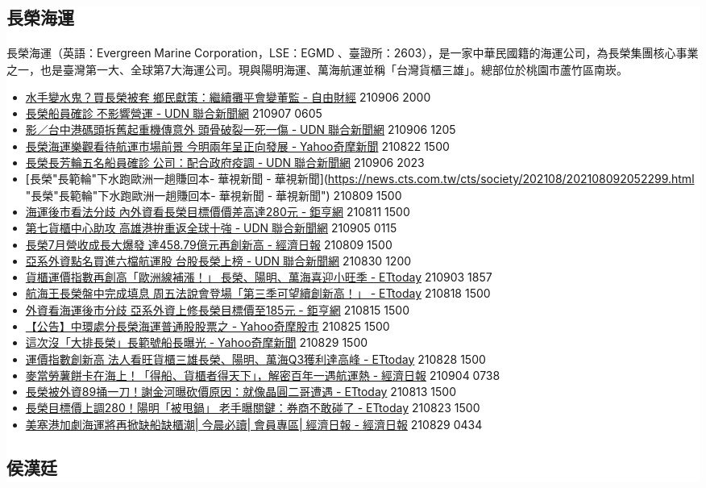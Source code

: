 ## 長榮海運

長榮海運（英語：Evergreen Marine Corporation，LSE：EGMD 、臺證所：2603），是一家中華民國籍的海運公司，為長榮集團核心事業之一，也是臺灣第一大、全球第7大海運公司。現與陽明海運、萬海航運並稱「台灣貨櫃三雄」。總部位於桃園市蘆竹區南崁。
- [水手變水鬼？買長榮被套 鄉民獻策：繼續攤平會變董監 - 自由財經](https://ec.ltn.com.tw/article/breakingnews/3662909 "水手變水鬼？買長榮被套 鄉民獻策：繼續攤平會變董監 - 自由財經") 210906 2000
- [長榮船員確診 不影響營運 - UDN 聯合新聞網](https://udn.com/news/story/7241/5726986 "長榮船員確診 不影響營運 - UDN 聯合新聞網") 210907 0605
- [影／台中港碼頭拆舊起重機傳意外 頭骨破裂一死一傷 - UDN 聯合新聞網](https://udn.com/news/story/7320/5725158 "影／台中港碼頭拆舊起重機傳意外 頭骨破裂一死一傷 - UDN 聯合新聞網") 210906 1205
- [長榮海運樂觀看待航運市場前景 今明兩年呈正向發展 - Yahoo奇摩新聞](https://tw.news.yahoo.com/%E9%95%B7%E6%A6%AE%E6%B5%B7%E9%81%8B%E6%A8%82%E8%A7%80%E7%9C%8B%E5%BE%85%E8%88%AA%E9%81%8B%E5%B8%82%E5%A0%B4%E5%89%8D%E6%99%AF-%E4%BB%8A%E6%98%8E%E5%85%A9%E5%B9%B4%E5%91%88%E6%AD%A3%E5%90%91%E7%99%BC%E5%B1%95-112511507.html "長榮海運樂觀看待航運市場前景 今明兩年呈正向發展 - Yahoo奇摩新聞") 210822 1500
- [長榮長芳輪五名船員確診 公司：配合政府疫調 - UDN 聯合新聞網](https://udn.com/news/story/120940/5726458?from=udn-catebreaknews_ch2 "長榮長芳輪五名船員確診 公司：配合政府疫調 - UDN 聯合新聞網") 210906 2023
- [長榮"長範輪"下水跑歐洲一趟賺回本- 華視新聞 - 華視新聞](https://news.cts.com.tw/cts/society/202108/202108092052299.html "長榮"長範輪"下水跑歐洲一趟賺回本- 華視新聞 - 華視新聞") 210809 1500
- [海運後市看法分歧 內外資看長榮目標價價差高達280元 - 鉅亨網](https://m.cnyes.com/news/id/4700823 "海運後市看法分歧 內外資看長榮目標價價差高達280元 - 鉅亨網") 210811 1500
- [第七貨櫃中心助攻 高雄港拚重返全球十強 - UDN 聯合新聞網](https://udn.com/news/story/7241/5722816 "第七貨櫃中心助攻 高雄港拚重返全球十強 - UDN 聯合新聞網") 210905 0115
- [長榮7月營收成長大爆發 達458.79億元再創新高 - 經濟日報](https://money.udn.com/money/story/5612/5661793 "長榮7月營收成長大爆發 達458.79億元再創新高 - 經濟日報") 210809 1500
- [亞系外資點名買進六檔航運股 台股長榮上榜 - UDN 聯合新聞網](https://udn.com/news/story/7251/5709025 "亞系外資點名買進六檔航運股 台股長榮上榜 - UDN 聯合新聞網") 210830 1200
- [貨櫃運價指數再創高「歐洲線補漲！」 長榮、陽明、萬海喜迎小旺季 - ETtoday](https://finance.ettoday.net/news/2071526 "貨櫃運價指數再創高「歐洲線補漲！」 長榮、陽明、萬海喜迎小旺季 - ETtoday") 210903 1857
- [航海王長榮盤中完成填息 周五法說會登場「第三季可望續創新高！」 - ETtoday](https://finance.ettoday.net/news/2058540 "航海王長榮盤中完成填息 周五法說會登場「第三季可望續創新高！」 - ETtoday") 210818 1500
- [外資看海運後市分歧 亞系外資上修長榮目標價至185元 - 鉅亨網](https://m.cnyes.com/news/id/4704265 "外資看海運後市分歧 亞系外資上修長榮目標價至185元 - 鉅亨網") 210815 1500
- [【公告】中環處分長榮海運普通股股票之 - Yahoo奇摩股市](https://tw.stock.yahoo.com/news/%E5%85%AC%E5%91%8A-%E4%B8%AD%E7%92%B0%E8%99%95%E5%88%86%E9%95%B7%E6%A6%AE%E6%B5%B7%E9%81%8B%E6%99%AE%E9%80%9A%E8%82%A1%E8%82%A1%E7%A5%A8%E4%B9%8B-101421245.html "【公告】中環處分長榮海運普通股股票之 - Yahoo奇摩股市") 210825 1500
- [這次沒「大排長榮」長範號船長曝光 - Yahoo奇摩新聞](https://tw.news.yahoo.com/%E9%80%99%E6%AC%A1%E6%B2%92-%E5%A4%A7%E6%8E%92%E9%95%B7%E6%A6%AE-%E9%95%B7%E7%AF%84%E8%99%9F%E8%88%B9%E9%95%B7%E6%9B%9D%E5%85%89-090011919.html "這次沒「大排長榮」長範號船長曝光 - Yahoo奇摩新聞") 210829 1500
- [運價指數創新高 法人看旺貨櫃三雄長榮、陽明、萬海Q3獲利達高峰 - ETtoday](https://finance.ettoday.net/news/2066574 "運價指數創新高 法人看旺貨櫃三雄長榮、陽明、萬海Q3獲利達高峰 - ETtoday") 210828 1500
- [麥當勞薯餅卡在海上！「得船、貨櫃者得天下」，解密百年一遇航運熱 - 經濟日報](https://money.udn.com/money/story/5612/5720728 "麥當勞薯餅卡在海上！「得船、貨櫃者得天下」，解密百年一遇航運熱 - 經濟日報") 210904 0738
- [長榮被外資89捅一刀！謝金河曝砍價原因：就像晶圓二哥遭遇 - ETtoday](https://finance.ettoday.net/news/2055281 "長榮被外資89捅一刀！謝金河曝砍價原因：就像晶圓二哥遭遇 - ETtoday") 210813 1500
- [長榮目標價上調280！陽明「被甩鍋」 老手曝關鍵：券商不敢碰了 - ETtoday](https://finance.ettoday.net/news/2062461 "長榮目標價上調280！陽明「被甩鍋」 老手曝關鍵：券商不敢碰了 - ETtoday") 210823 1500
- [美塞港加劇海運將再掀缺船缺櫃潮| 今晨必讀| 會員專區| 經濟日報 - 經濟日報](https://money.udn.com/money/story/12926/5706930 "美塞港加劇海運將再掀缺船缺櫃潮| 今晨必讀| 會員專區| 經濟日報 - 經濟日報") 210829 0434

## 侯漢廷
